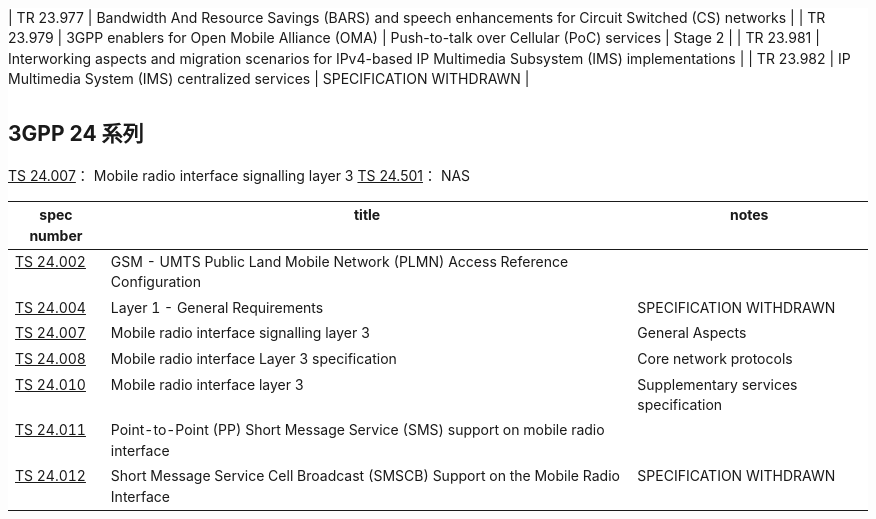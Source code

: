 | TR 23.977                                                               | Bandwidth And Resource Savings (BARS) and speech enhancements for Circuit Switched (CS) networks                                                                 |
| TR 23.979                                                               | 3GPP enablers for Open Mobile Alliance (OMA)                                                                                                                     | Push-to-talk over Cellular (PoC) services                                                                                                                                                 | Stage 2                                                                                                                                                               |
| TR 23.981                                                               | Interworking aspects and migration scenarios for IPv4-based IP Multimedia Subsystem (IMS) implementations                                                        |
| TR 23.982                                                               | IP Multimedia System (IMS) centralized services                                                                                                                  | SPECIFICATION WITHDRAWN                                                                                                                                                                   |


## 3GPP 24 系列
[TS 24.007](https://www.etsi.org/deliver/etsi_ts/124000_124099/124007/)： Mobile radio interface signalling layer 3
[TS 24.501](https://www.etsi.org/deliver/etsi_ts/124500_124599/124501/)： NAS

| spec number                                                             | title                                                                                                                                                                          | notes                                                                                                                                                                                                                              |
| ----------------------------------------------------------------------- | ------------------------------------------------------------------------------------------------------------------------------------------------------------------------------ | ---------------------------------------------------------------------------------------------------------------------------------------------------------------------------------------------------------------------------------- |
| [TS 24.002](https://www.etsi.org/deliver/etsi_ts/124000_124099/124002/) | GSM - UMTS Public Land Mobile Network (PLMN) Access Reference Configuration                                                                                                    |
| [TS 24.004](https://www.etsi.org/deliver/etsi_ts/124000_124099/124004/) | Layer 1 - General Requirements                                                                                                                                                 | SPECIFICATION WITHDRAWN                                                                                                                                                                                                            |
| [TS 24.007](https://www.etsi.org/deliver/etsi_ts/124000_124099/124007/) | Mobile radio interface signalling layer 3                                                                                                                                      | General Aspects                                                                                                                                                                                                                    |
| [TS 24.008](https://www.etsi.org/deliver/etsi_ts/124000_124099/124008/) | Mobile radio interface Layer 3 specification                                                                                                                                   | Core network protocols                                                                                                                                                                                                             | Stage 3                                                                                                                                                          |
| [TS 24.010](https://www.etsi.org/deliver/etsi_ts/124000_124099/124010/) | Mobile radio interface layer 3                                                                                                                                                 | Supplementary services specification                                                                                                                                                                                               | General aspects                                                                                                                                                  |
| [TS 24.011](https://www.etsi.org/deliver/etsi_ts/124000_124099/124011/) | Point-to-Point (PP) Short Message Service (SMS) support on mobile radio interface                                                                                              |
| [TS 24.012](https://www.etsi.org/deliver/etsi_ts/124000_124099/124012/) | Short Message Service Cell Broadcast (SMSCB) Support on the Mobile Radio Interface                                                                                             | SPECIFICATION WITHDRAWN                                                                                                                                                                                                            |